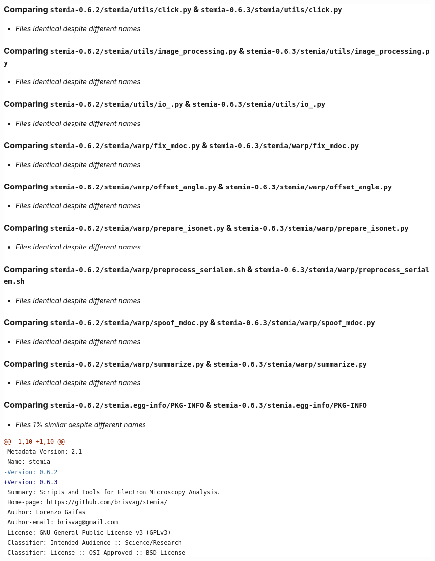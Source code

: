 ### Comparing `stemia-0.6.2/stemia/utils/click.py` & `stemia-0.6.3/stemia/utils/click.py`

 * *Files identical despite different names*

### Comparing `stemia-0.6.2/stemia/utils/image_processing.py` & `stemia-0.6.3/stemia/utils/image_processing.py`

 * *Files identical despite different names*

### Comparing `stemia-0.6.2/stemia/utils/io_.py` & `stemia-0.6.3/stemia/utils/io_.py`

 * *Files identical despite different names*

### Comparing `stemia-0.6.2/stemia/warp/fix_mdoc.py` & `stemia-0.6.3/stemia/warp/fix_mdoc.py`

 * *Files identical despite different names*

### Comparing `stemia-0.6.2/stemia/warp/offset_angle.py` & `stemia-0.6.3/stemia/warp/offset_angle.py`

 * *Files identical despite different names*

### Comparing `stemia-0.6.2/stemia/warp/prepare_isonet.py` & `stemia-0.6.3/stemia/warp/prepare_isonet.py`

 * *Files identical despite different names*

### Comparing `stemia-0.6.2/stemia/warp/preprocess_serialem.sh` & `stemia-0.6.3/stemia/warp/preprocess_serialem.sh`

 * *Files identical despite different names*

### Comparing `stemia-0.6.2/stemia/warp/spoof_mdoc.py` & `stemia-0.6.3/stemia/warp/spoof_mdoc.py`

 * *Files identical despite different names*

### Comparing `stemia-0.6.2/stemia/warp/summarize.py` & `stemia-0.6.3/stemia/warp/summarize.py`

 * *Files identical despite different names*

### Comparing `stemia-0.6.2/stemia.egg-info/PKG-INFO` & `stemia-0.6.3/stemia.egg-info/PKG-INFO`

 * *Files 1% similar despite different names*

```diff
@@ -1,10 +1,10 @@
 Metadata-Version: 2.1
 Name: stemia
-Version: 0.6.2
+Version: 0.6.3
 Summary: Scripts and Tools for Electron Microscopy Analysis.
 Home-page: https://github.com/brisvag/stemia/
 Author: Lorenzo Gaifas
 Author-email: brisvag@gmail.com
 License: GNU General Public License v3 (GPLv3)
 Classifier: Intended Audience :: Science/Research
 Classifier: License :: OSI Approved :: BSD License
```
